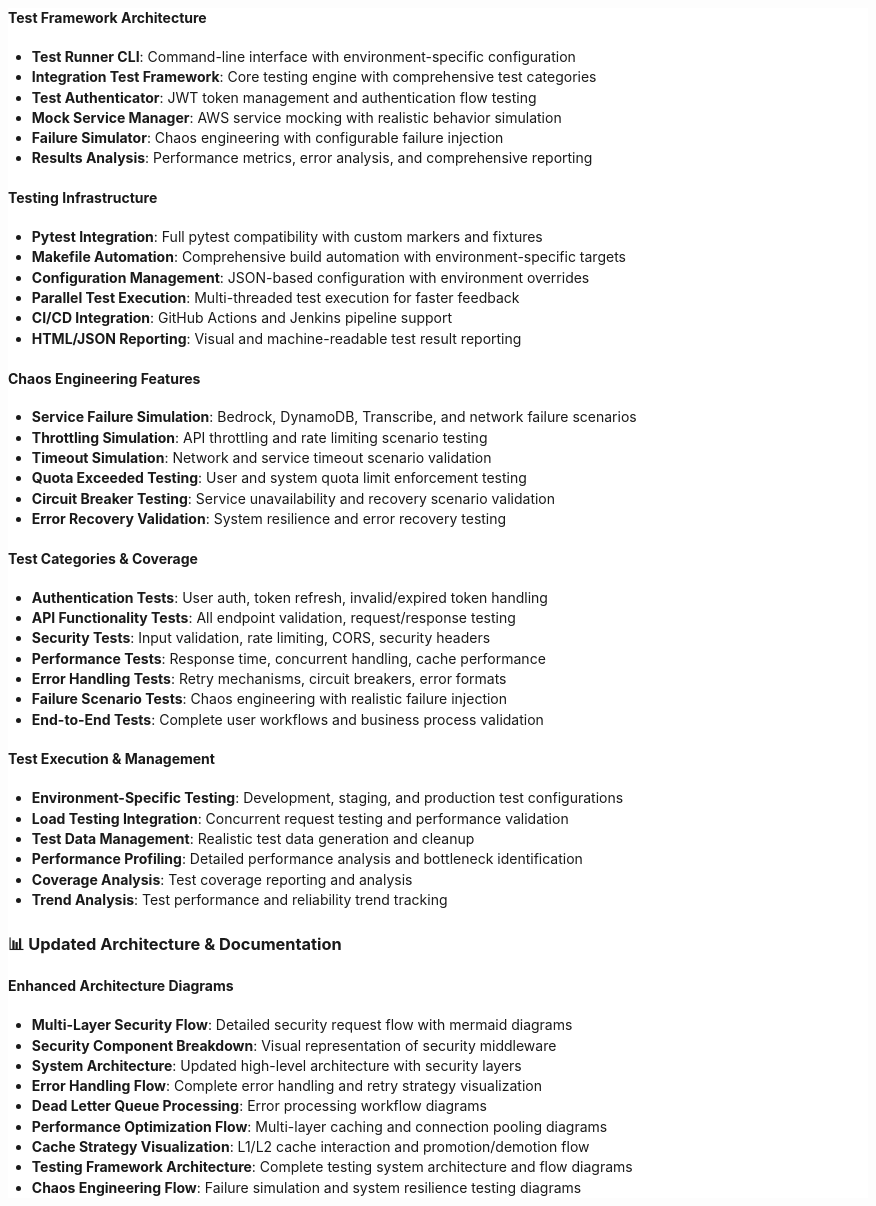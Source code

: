 #### Test Framework Architecture
- **Test Runner CLI**: Command-line interface with environment-specific configuration
- **Integration Test Framework**: Core testing engine with comprehensive test categories
- **Test Authenticator**: JWT token management and authentication flow testing
- **Mock Service Manager**: AWS service mocking with realistic behavior simulation
- **Failure Simulator**: Chaos engineering with configurable failure injection
- **Results Analysis**: Performance metrics, error analysis, and comprehensive reporting

#### Testing Infrastructure
- **Pytest Integration**: Full pytest compatibility with custom markers and fixtures
- **Makefile Automation**: Comprehensive build automation with environment-specific targets
- **Configuration Management**: JSON-based configuration with environment overrides
- **Parallel Test Execution**: Multi-threaded test execution for faster feedback
- **CI/CD Integration**: GitHub Actions and Jenkins pipeline support
- **HTML/JSON Reporting**: Visual and machine-readable test result reporting

#### Chaos Engineering Features
- **Service Failure Simulation**: Bedrock, DynamoDB, Transcribe, and network failure scenarios
- **Throttling Simulation**: API throttling and rate limiting scenario testing
- **Timeout Simulation**: Network and service timeout scenario validation
- **Quota Exceeded Testing**: User and system quota limit enforcement testing
- **Circuit Breaker Testing**: Service unavailability and recovery scenario validation
- **Error Recovery Validation**: System resilience and error recovery testing

#### Test Categories & Coverage
- **Authentication Tests**: User auth, token refresh, invalid/expired token handling
- **API Functionality Tests**: All endpoint validation, request/response testing
- **Security Tests**: Input validation, rate limiting, CORS, security headers
- **Performance Tests**: Response time, concurrent handling, cache performance
- **Error Handling Tests**: Retry mechanisms, circuit breakers, error formats
- **Failure Scenario Tests**: Chaos engineering with realistic failure injection
- **End-to-End Tests**: Complete user workflows and business process validation

#### Test Execution & Management
- **Environment-Specific Testing**: Development, staging, and production test configurations
- **Load Testing Integration**: Concurrent request testing and performance validation
- **Test Data Management**: Realistic test data generation and cleanup
- **Performance Profiling**: Detailed performance analysis and bottleneck identification
- **Coverage Analysis**: Test coverage reporting and analysis
- **Trend Analysis**: Test performance and reliability trend tracking

### 📊 Updated Architecture & Documentation

#### Enhanced Architecture Diagrams
- **Multi-Layer Security Flow**: Detailed security request flow with mermaid diagrams
- **Security Component Breakdown**: Visual representation of security middleware
- **System Architecture**: Updated high-level architecture with security layers
- **Error Handling Flow**: Complete error handling and retry strategy visualization
- **Dead Letter Queue Processing**: Error processing workflow diagrams
- **Performance Optimization Flow**: Multi-layer caching and connection pooling diagrams
- **Cache Strategy Visualization**: L1/L2 cache interaction and promotion/demotion flow
- **Testing Framework Architecture**: Complete testing system architecture and flow diagrams
- **Chaos Engineering Flow**: Failure simulation and system resilience testing diagrams
